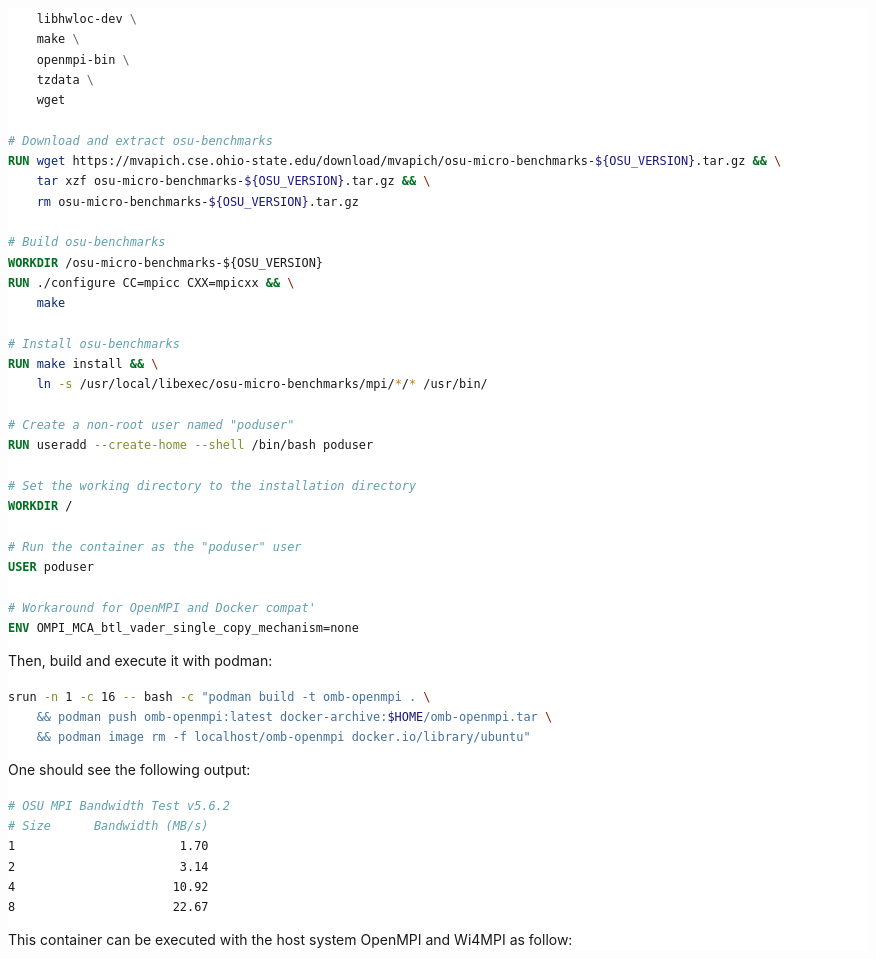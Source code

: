 ```dockerfile
    libhwloc-dev \
    make \
    openmpi-bin \
    tzdata \
    wget

# Download and extract osu-benchmarks
RUN wget https://mvapich.cse.ohio-state.edu/download/mvapich/osu-micro-benchmarks-${OSU_VERSION}.tar.gz && \
    tar xzf osu-micro-benchmarks-${OSU_VERSION}.tar.gz && \
    rm osu-micro-benchmarks-${OSU_VERSION}.tar.gz

# Build osu-benchmarks
WORKDIR /osu-micro-benchmarks-${OSU_VERSION}
RUN ./configure CC=mpicc CXX=mpicxx && \
    make

# Install osu-benchmarks
RUN make install && \
    ln -s /usr/local/libexec/osu-micro-benchmarks/mpi/*/* /usr/bin/

# Create a non-root user named "poduser"
RUN useradd --create-home --shell /bin/bash poduser

# Set the working directory to the installation directory
WORKDIR /

# Run the container as the "poduser" user
USER poduser

# Workaround for OpenMPI and Docker compat'
ENV OMPI_MCA_btl_vader_single_copy_mechanism=none
```

Then, build and execute it with podman:

```bash
srun -n 1 -c 16 -- bash -c "podman build -t omb-openmpi . \
	&& podman push omb-openmpi:latest docker-archive:$HOME/omb-openmpi.tar \
	&& podman image rm -f localhost/omb-openmpi docker.io/library/ubuntu"
```

One should see the following output:

```bash
# OSU MPI Bandwidth Test v5.6.2
# Size      Bandwidth (MB/s)
1                       1.70
2                       3.14
4                      10.92
8                      22.67
```

This container can be executed with the host system OpenMPI and Wi4MPI as follow:
